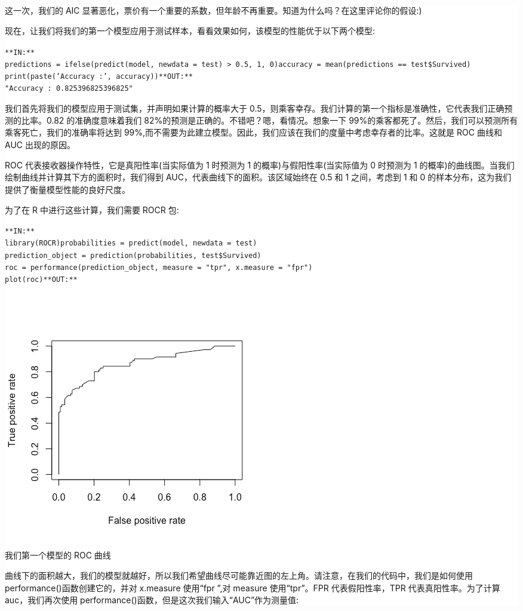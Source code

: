 这一次，我们的 AIC 显著恶化，票价有一个重要的系数，但年龄不再重要。知道为什么吗？在这里评论你的假设:)

现在，让我们将我们的第一个模型应用于测试样本，看看效果如何，该模型的性能优于以下两个模型:

```
**IN:**
predictions = ifelse(predict(model, newdata = test) > 0.5, 1, 0)accuracy = mean(predictions == test$Survived)
print(paste(‘Accuracy :’, accuracy))**OUT:**
"Accuracy : 0.825396825396825"
```

我们首先将我们的模型应用于测试集，并声明如果计算的概率大于 0.5，则乘客幸存。我们计算的第一个指标是准确性，它代表我们正确预测的比率。0.82 的准确度意味着我们 82%的预测是正确的。不错吧？嗯，看情况。想象一下 99%的乘客都死了。然后，我们可以预测所有乘客死亡，我们的准确率将达到 99%,而不需要为此建立模型。因此，我们应该在我们的度量中考虑幸存者的比率。这就是 ROC 曲线和 AUC 出现的原因。

ROC 代表接收器操作特性，它是真阳性率(当实际值为 1 时预测为 1 的概率)与假阳性率(当实际值为 0 时预测为 1 的概率)的曲线图。当我们绘制曲线并计算其下方的面积时，我们得到 AUC，代表曲线下的面积。该区域始终在 0.5 和 1 之间，考虑到 1 和 0 的样本分布，这为我们提供了衡量模型性能的良好尺度。

为了在 R 中进行这些计算，我们需要 ROCR 包:

```
**IN:**
library(ROCR)probabilities = predict(model, newdata = test)
prediction_object = prediction(probabilities, test$Survived)
roc = performance(prediction_object, measure = "tpr", x.measure = "fpr")
plot(roc)**OUT:**
```

![](img/41a20f49472a23475fe71c67e03b0e6e.png)

我们第一个模型的 ROC 曲线

曲线下的面积越大，我们的模型就越好，所以我们希望曲线尽可能靠近图的左上角。请注意，在我们的代码中，我们是如何使用 performance()函数创建它的，并对 x.measure 使用“fpr ”,对 measure 使用“tpr”。FPR 代表假阳性率，TPR 代表真阳性率。为了计算 auc，我们再次使用 performance()函数，但是这次我们输入“AUC”作为测量值:
